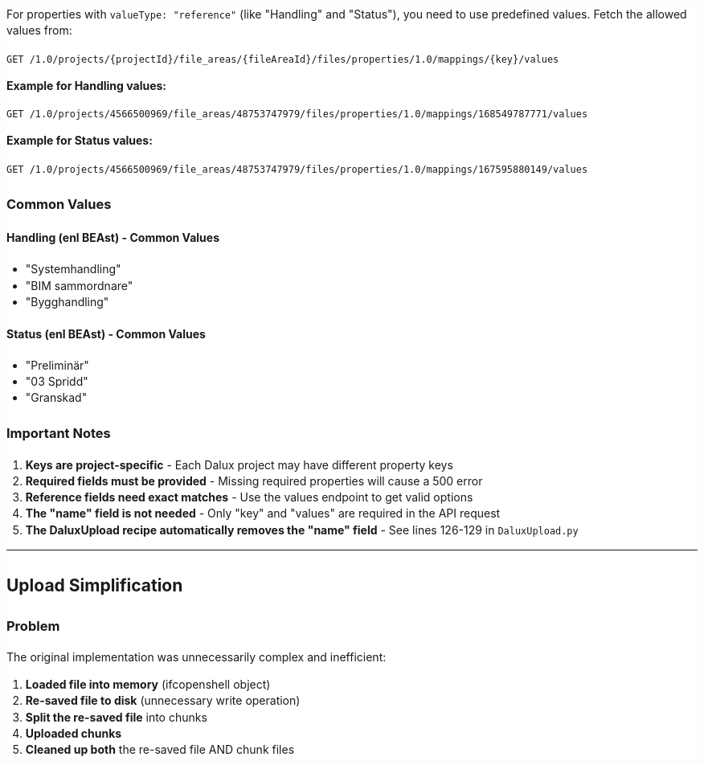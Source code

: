 For properties with `valueType: "reference"` (like "Handling" and "Status"), you need to use predefined values. Fetch the allowed values from:

```
GET /1.0/projects/{projectId}/file_areas/{fileAreaId}/files/properties/1.0/mappings/{key}/values
```

**Example for Handling values:**
```
GET /1.0/projects/4566500969/file_areas/48753747979/files/properties/1.0/mappings/168549787771/values
```

**Example for Status values:**
```
GET /1.0/projects/4566500969/file_areas/48753747979/files/properties/1.0/mappings/167595880149/values
```

### Common Values

#### Handling (enl BEAst) - Common Values
- "Systemhandling"
- "BIM sammordnare"
- "Bygghandling"

#### Status (enl BEAst) - Common Values
- "Preliminär"
- "03 Spridd"
- "Granskad"

### Important Notes

1. **Keys are project-specific** - Each Dalux project may have different property keys
2. **Required fields must be provided** - Missing required properties will cause a 500 error
3. **Reference fields need exact matches** - Use the values endpoint to get valid options
4. **The "name" field is not needed** - Only "key" and "values" are required in the API request
5. **The DaluxUpload recipe automatically removes the "name" field** - See lines 126-129 in `DaluxUpload.py`

---

## Upload Simplification

### Problem

The original implementation was unnecessarily complex and inefficient:

1. **Loaded file into memory** (ifcopenshell object)
2. **Re-saved file to disk** (unnecessary write operation)
3. **Split the re-saved file** into chunks
4. **Uploaded chunks**
5. **Cleaned up both** the re-saved file AND chunk files
